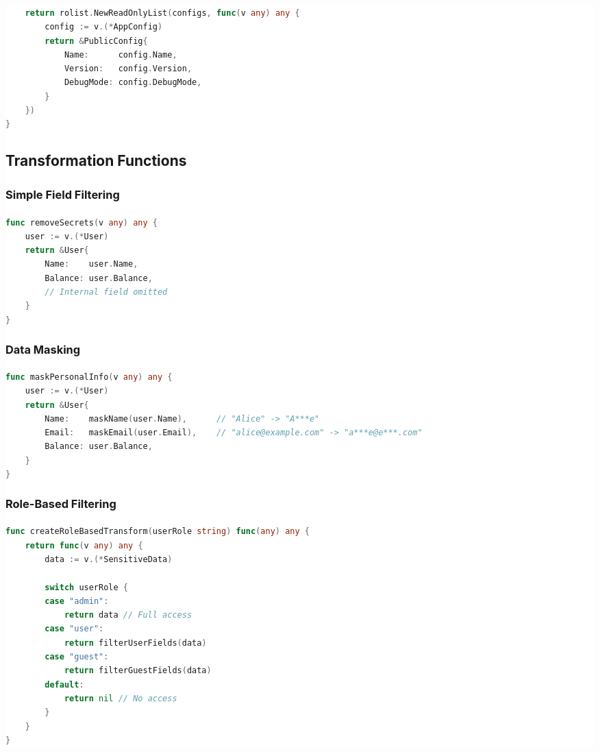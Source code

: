 ```go
    return rolist.NewReadOnlyList(configs, func(v any) any {
        config := v.(*AppConfig)
        return &PublicConfig{
            Name:      config.Name,
            Version:   config.Version,
            DebugMode: config.DebugMode,
        }
    })
}
```

## Transformation Functions

### Simple Field Filtering
```go
func removeSecrets(v any) any {
    user := v.(*User)
    return &User{
        Name:    user.Name,
        Balance: user.Balance,
        // Internal field omitted
    }
}
```

### Data Masking
```go
func maskPersonalInfo(v any) any {
    user := v.(*User)
    return &User{
        Name:    maskName(user.Name),      // "Alice" -> "A***e"
        Email:   maskEmail(user.Email),    // "alice@example.com" -> "a***e@e***.com"
        Balance: user.Balance,
    }
}
```

### Role-Based Filtering
```go
func createRoleBasedTransform(userRole string) func(any) any {
    return func(v any) any {
        data := v.(*SensitiveData)
        
        switch userRole {
        case "admin":
            return data // Full access
        case "user":
            return filterUserFields(data)
        case "guest":
            return filterGuestFields(data)
        default:
            return nil // No access
        }
    }
}
```
